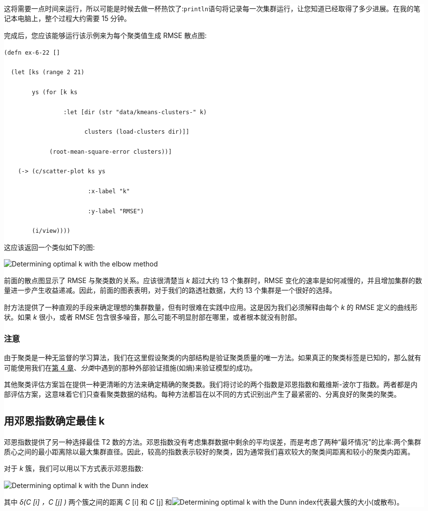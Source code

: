 这将需要一点时间来运行，所以可能是时候去做一杯热饮了:`println`语句将记录每一次集群运行，让您知道已经取得了多少进展。在我的笔记本电脑上，整个过程大约需要 15 分钟。

完成后，您应该能够运行该示例来为每个聚类值生成 RMSE 散点图:

```
(defn ex-6-22 []

  (let [ks (range 2 21)

        ys (for [k ks

                 :let [dir (str "data/kmeans-clusters-" k)

                       clusters (load-clusters dir)]]

             (root-mean-square-error clusters))]

    (-> (c/scatter-plot ks ys

                        :x-label "k"

                        :y-label "RMSE")

        (i/view))))
```

这应该返回一个类似如下的图:

![Determining optimal k with the elbow method](graphics/7180OS_06_220.jpg)

前面的散点图显示了 RMSE 与聚类数的关系。应该很清楚当 *k* 超过大约 13 个集群时，RMSE 变化的速率是如何减慢的，并且增加集群的数量进一步产生收益递减。因此，前面的图表表明，对于我们的路透社数据，大约 13 个集群是一个很好的选择。

肘方法提供了一种直观的手段来确定理想的集群数量，但有时很难在实践中应用。这是因为我们必须解释由每个 *k* 的 RMSE 定义的曲线形状。如果 *k* 很小，或者 RMSE 包含很多噪音，那么可能不明显肘部在哪里，或者根本就没有肘部。

### 注意

由于聚类是一种无监督的学习算法，我们在这里假设聚类的内部结构是验证聚类质量的唯一方法。如果真正的聚类标签是已知的，那么就有可能使用我们在[第 4 章](ch04.html "Chapter 4. Classification")、*分类*中遇到的那种外部验证措施(如熵)来验证模型的成功。

其他聚类评估方案旨在提供一种更清晰的方法来确定精确的聚类数。我们将讨论的两个指数是邓恩指数和戴维斯-波尔丁指数。两者都是内部评估方案，这意味着它们只查看聚类数据的结构。每种方法都旨在以不同的方式识别出产生了最紧密的、分离良好的聚类的聚类。

## 用邓恩指数确定最佳 k

邓恩指数提供了另一种选择最佳 T2 数的方法。邓恩指数没有考虑集群数据中剩余的平均误差，而是考虑了两种“最坏情况”的比率:两个集群质心之间的最小距离除以最大集群直径。因此，较高的指数表示较好的聚类，因为通常我们喜欢较大的聚类间距离和较小的聚类内距离。

对于 *k* 簇，我们可以用以下方式表示邓恩指数:

![Determining optimal k with the Dunn index](graphics/7180OS_06_12.jpg)

其中 *δ(C [i] ，C [j] )* 两个簇之间的距离 *C* [i] 和 *C* [j] 和![Determining optimal k with the Dunn index](graphics/7180OS_06_13.jpg)代表最大簇的大小(或散布)。
